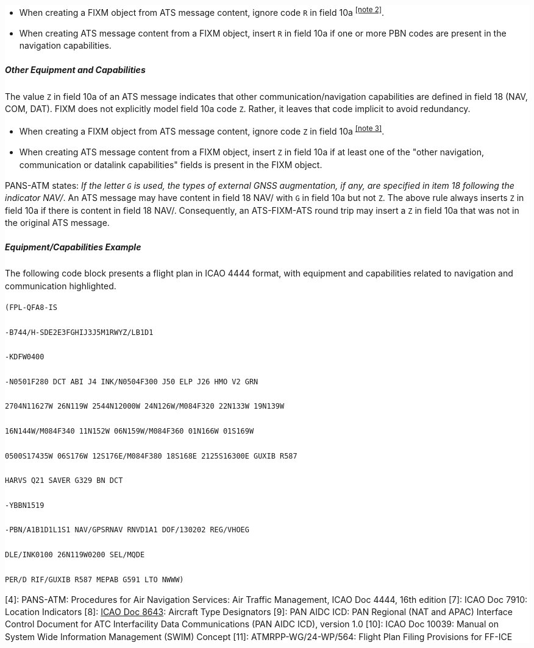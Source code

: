 -   When creating a FIXM object from ATS message content, ignore
    code `R` in field 10a
    <sup><a href="#notes">[note 2]</a></sup>.

-   When creating ATS message content from a FIXM object, insert `R` in
    field 10a if one or more PBN codes are present in the navigation
    capabilities.

##### Other Equipment and Capabilities

The value `Z` in field 10a of an ATS message indicates that other
communication/navigation capabilities are defined in field 18 (NAV, COM,
DAT). FIXM does not explicitly model field 10a code `Z`. Rather, it leaves
that code implicit to avoid redundancy.

-   When creating a FIXM object from ATS message content, ignore
    code `Z` in field
    10a <sup><a href="#notes">[note 3]</a></sup>.

-   When creating ATS message content from a FIXM object, insert `Z` in
    field 10a if at least one of the "other navigation, communication or
    datalink capabilities" fields is present in the FIXM object.

PANS-ATM states: *If the letter `G` is used, the types of external GNSS
augmentation, if any, are specified in item 18 following the indicator
NAV/*. An ATS message may have content in field 18 NAV/ with `G` in field
10a but not `Z`. The above rule always inserts `Z` in field 10a if there is
content in field 18 NAV/. Consequently, an ATS-FIXM-ATS round trip may
insert a `Z` in field 10a that was not in the original ATS message.

##### Equipment/Capabilities Example

The following code block presents a flight plan in ICAO 4444 format,
with equipment and capabilities related to navigation and communication
highlighted.

```
(FPL-QFA8-IS

-B744/H-SDE2E3FGHIJ3J5M1RWYZ/LB1D1

-KDFW0400

-N0501F280 DCT ABI J4 INK/N0504F300 J50 ELP J26 HMO V2 GRN

2704N11627W 26N119W 2544N12000W 24N126W/M084F320 22N133W 19N139W

16N144W/M084F340 11N152W 06N159W/M084F360 01N166W 01S169W

0500S17435W 06S176W 12S176E/M084F380 18S168E 2125S16300E GUXIB R587

HARVS Q21 SAVER G329 BN DCT

-YBBN1519

-PBN/A1B1D1L1S1 NAV/GPSRNAV RNVD1A1 DOF/130202 REG/VHOEG

DLE/INK0100 26N119W0200 SEL/MQDE

PER/D RIF/GUXIB R587 MEPAB G591 LTO NWWW)
```


[4]: PANS-ATM: Procedures for Air Navigation Services: Air Traffic Management, ICAO Doc 4444, 16th edition
[7]: ICAO Doc 7910: Location Indicators
[8]: [ICAO Doc 8643](https://www.icao.int/publications/DOC8643/Pages/default.aspx): Aircraft Type Designators
[9]: PAN AIDC ICD: PAN Regional (NAT and APAC) Interface Control Document for ATC Interfacility Data Communications (PAN AIDC ICD), version 1.0
[10]: ICAO Doc 10039: Manual on System Wide Information Management (SWIM) Concept
[11]: ATMRPP-WG/24-WP/564: Flight Plan Filing Provisions for FF-ICE